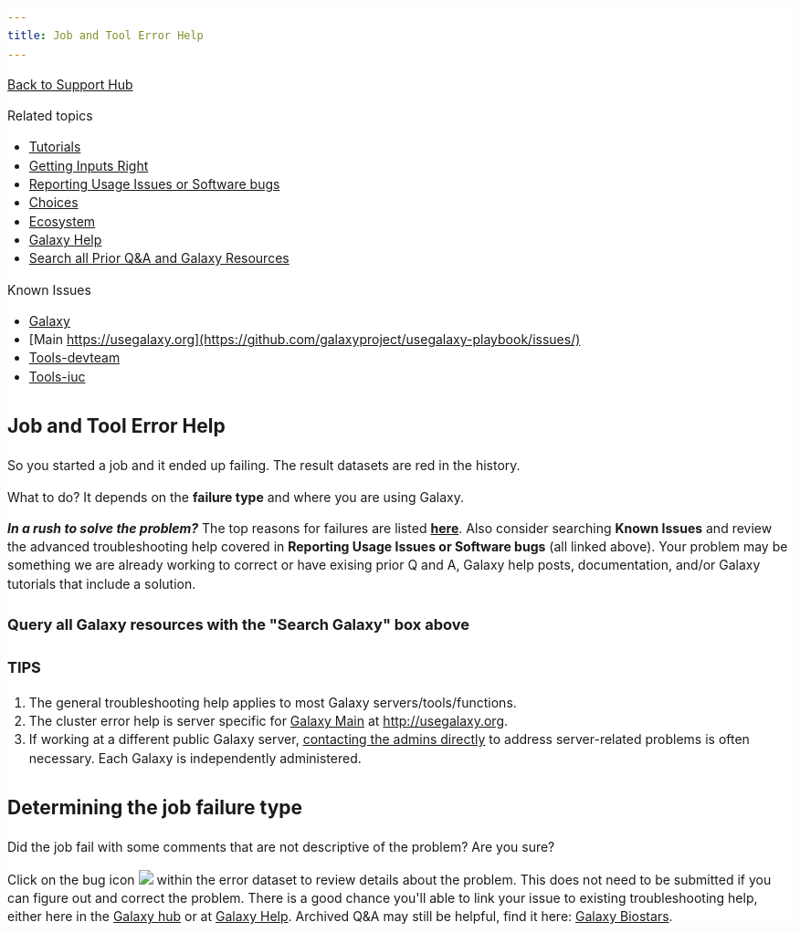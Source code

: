 ```yaml
---
title: Job and Tool Error Help
---
```

[Back to Support Hub](/src/support/index.md)

Related topics

* [Tutorials](/src/learn/index.md)
* [Getting Inputs Right](/src/support/#getting-inputs-right)
* [Reporting Usage Issues or Software bugs](/src/issues/index.md)
* [Choices](/src/choices/index.md)
* [Ecosystem](https://galaxyproject.github.io/)
* [Galaxy Help](https://help.galaxyproject.org/)
* [Search all Prior Q&A and Galaxy Resources](https://galaxyproject.org/search/)

Known Issues

* [Galaxy](https://github.com/galaxyproject/galaxy/issues/)
* [Main https://usegalaxy.org](https://github.com/galaxyproject/usegalaxy-playbook/issues/)
* [Tools-devteam](https://github.com/galaxyproject/tools-devteam/issues/)
* [Tools-iuc](https://github.com/galaxyproject/tools-iuc/issues)

## Job and Tool Error Help

So you started a job and it ended up failing. The result datasets are red in the history. 

What to do? It depends on the **failure type** and where you are using Galaxy. 

***In a rush to solve the problem?*** The top reasons for failures are listed [**here**](/src/support/#getting-inputs-right). Also consider searching **Known Issues** and review the advanced troubleshooting help covered in **Reporting Usage Issues or Software bugs** (all linked above). Your problem may be something we are already working to correct or have exising prior Q and A, Galaxy help posts, documentation, and/or Galaxy tutorials that include a solution.

### Query all Galaxy resources with the "Search Galaxy" box above

### TIPS

1. The general troubleshooting help applies to most Galaxy servers/tools/functions.
1. The cluster error help is server specific for [Galaxy Main](/src/main/index.md) at http://usegalaxy.org. 
1. If working at a different public Galaxy server, [contacting the admins directly](/src/use/index.md) to address server-related problems is often necessary. Each Galaxy is independently administered.


## Determining the job failure type

Did the job fail with some comments that are not descriptive of the problem? Are you sure? 

Click on the bug icon ![](/src/images/icons/bug.png) within the error dataset to review details about the problem. This does not need to be submitted if you can figure out and correct the problem. There is a good chance you'll able to link your issue to existing troubleshooting help, either here in the [Galaxy hub](/src/support/index.md) or at [Galaxy Help](https://help.galaxyproject.org/). Archived Q&A may still be helpful, find it here: [Galaxy Biostars](https://biostar.usegalaxy.org).
